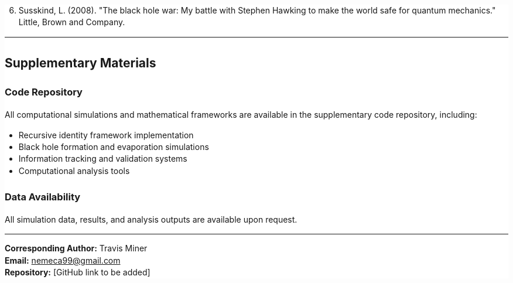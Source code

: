 6. Susskind, L. (2008). "The black hole war: My battle with Stephen Hawking to make the world safe for quantum mechanics." Little, Brown and Company.

---

## Supplementary Materials

### Code Repository
All computational simulations and mathematical frameworks are available in the supplementary code repository, including:
- Recursive identity framework implementation
- Black hole formation and evaporation simulations
- Information tracking and validation systems
- Computational analysis tools

### Data Availability
All simulation data, results, and analysis outputs are available upon request.

---

**Corresponding Author:** Travis Miner  
**Email:** nemeca99@gmail.com  
**Repository:** [GitHub link to be added]